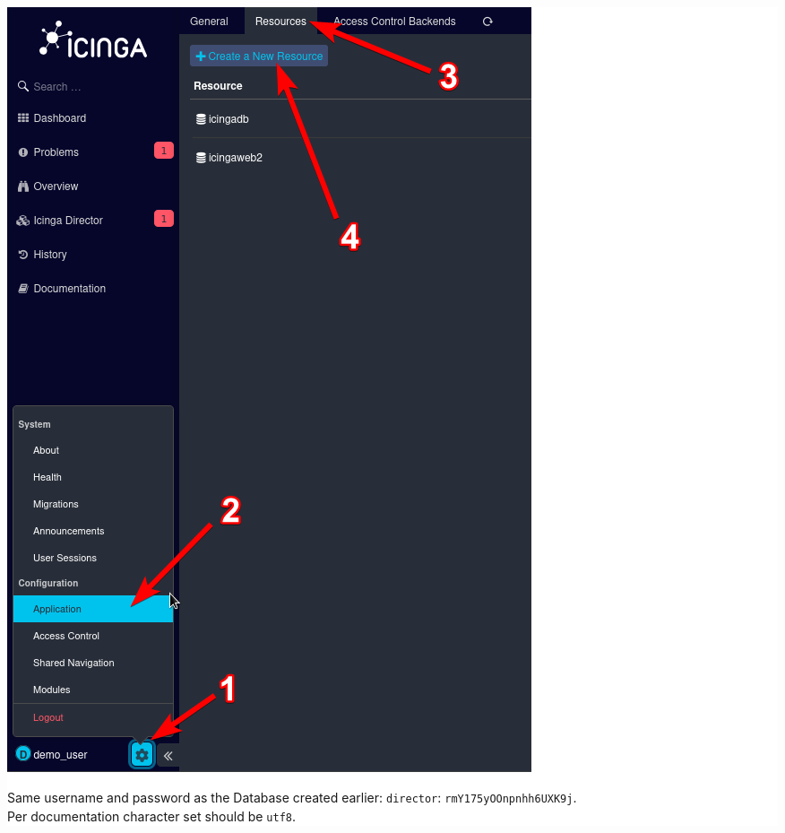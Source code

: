 ![Director module create resource](assets/16-director-create-resource.png)

Same username and password as the Database created earlier: `director`: `rmY175yOOnpnhh6UXK9j`.\
Per documentation character set should be `utf8`.
 
